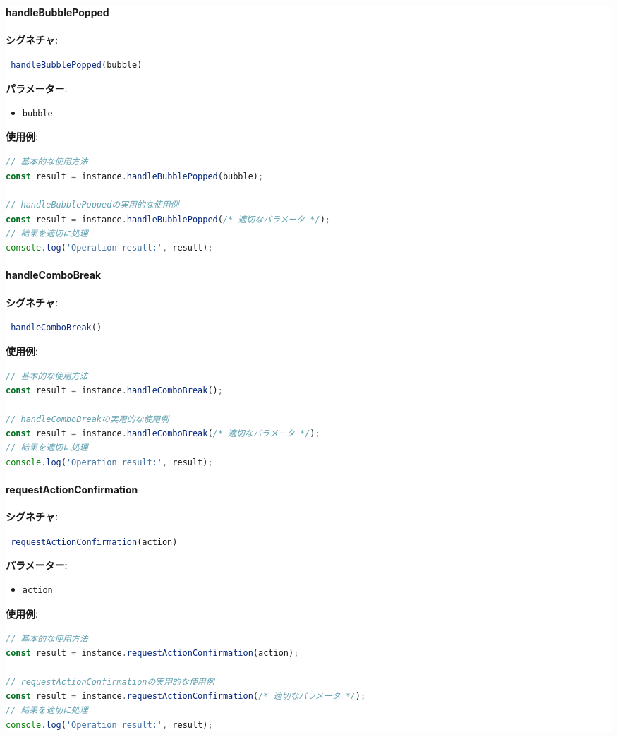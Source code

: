 #### handleBubblePopped

**シグネチャ**:
```javascript
 handleBubblePopped(bubble)
```

**パラメーター**:
- `bubble`

**使用例**:
```javascript
// 基本的な使用方法
const result = instance.handleBubblePopped(bubble);

// handleBubblePoppedの実用的な使用例
const result = instance.handleBubblePopped(/* 適切なパラメータ */);
// 結果を適切に処理
console.log('Operation result:', result);
```

#### handleComboBreak

**シグネチャ**:
```javascript
 handleComboBreak()
```

**使用例**:
```javascript
// 基本的な使用方法
const result = instance.handleComboBreak();

// handleComboBreakの実用的な使用例
const result = instance.handleComboBreak(/* 適切なパラメータ */);
// 結果を適切に処理
console.log('Operation result:', result);
```

#### requestActionConfirmation

**シグネチャ**:
```javascript
 requestActionConfirmation(action)
```

**パラメーター**:
- `action`

**使用例**:
```javascript
// 基本的な使用方法
const result = instance.requestActionConfirmation(action);

// requestActionConfirmationの実用的な使用例
const result = instance.requestActionConfirmation(/* 適切なパラメータ */);
// 結果を適切に処理
console.log('Operation result:', result);
```
